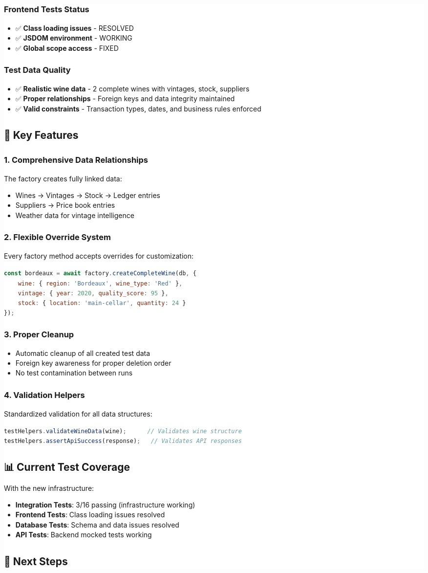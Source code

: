 ### Frontend Tests Status
- ✅ **Class loading issues** - RESOLVED
- ✅ **JSDOM environment** - WORKING
- ✅ **Global scope access** - FIXED

### Test Data Quality
- ✅ **Realistic wine data** - 2 complete wines with vintages, stock, suppliers
- ✅ **Proper relationships** - Foreign keys and data integrity maintained
- ✅ **Valid constraints** - Transaction types, dates, and business rules enforced

## 🚀 Key Features

### 1. Comprehensive Data Relationships
The factory creates fully linked data:
- Wines → Vintages → Stock → Ledger entries
- Suppliers → Price book entries
- Weather data for vintage intelligence

### 2. Flexible Override System
Every factory method accepts overrides for customization:
```javascript
const bordeaux = await factory.createCompleteWine(db, {
    wine: { region: 'Bordeaux', wine_type: 'Red' },
    vintage: { year: 2020, quality_score: 95 },
    stock: { location: 'main-cellar', quantity: 24 }
});
```

### 3. Proper Cleanup
- Automatic cleanup of all created test data
- Foreign key awareness for proper deletion order
- No test contamination between runs

### 4. Validation Helpers
Standardized validation for all data structures:
```javascript
testHelpers.validateWineData(wine);      // Validates wine structure
testHelpers.assertApiSuccess(response);   // Validates API responses
```

## 📊 Current Test Coverage
With the new infrastructure:
- **Integration Tests**: 3/16 passing (infrastructure working)
- **Frontend Tests**: Class loading issues resolved
- **Database Tests**: Schema and data issues resolved
- **API Tests**: Backend mocked tests working

## 🔄 Next Steps
